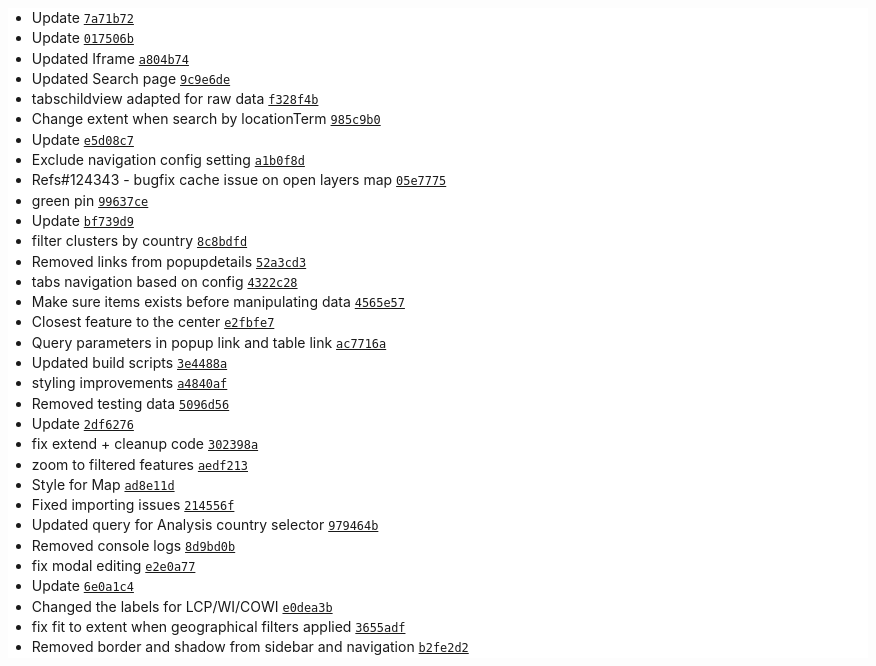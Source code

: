 - Update [`7a71b72`](https://github.com/eea/eprtr_frontend/commit/7a71b728c5e8999c6f9d0e11a2da4c0537605501)
- Update [`017506b`](https://github.com/eea/eprtr_frontend/commit/017506b51ccf3d4d9548a686fec4b4bd38e0d917)
- Updated Iframe [`a804b74`](https://github.com/eea/eprtr_frontend/commit/a804b741b8d13ba16ac7f19269bba5551ef19651)
- Updated Search page [`9c9e6de`](https://github.com/eea/eprtr_frontend/commit/9c9e6deab16a9b34b863d9692df61d680260596f)
- tabschildview adapted for raw data [`f328f4b`](https://github.com/eea/eprtr_frontend/commit/f328f4b3c7ca735a579243b52c41283d754e79e1)
- Change extent when search by locationTerm [`985c9b0`](https://github.com/eea/eprtr_frontend/commit/985c9b0df01f674f333605e125dfb84dd3456eee)
- Update [`e5d08c7`](https://github.com/eea/eprtr_frontend/commit/e5d08c7a944652aec2d94ba04c8e519733d5b7ec)
- Exclude navigation config setting [`a1b0f8d`](https://github.com/eea/eprtr_frontend/commit/a1b0f8d2e3221aae5c7fc2fed3575caf0fd3d2ec)
- Refs#124343 - bugfix cache issue on open layers map [`05e7775`](https://github.com/eea/eprtr_frontend/commit/05e7775223417931463572e84a4c80b953a1dbf0)
- green pin [`99637ce`](https://github.com/eea/eprtr_frontend/commit/99637ce5b81fb9df3613914bac788f4a97a4a923)
- Update [`bf739d9`](https://github.com/eea/eprtr_frontend/commit/bf739d9143d828e685cfbf9f4d54b18660001780)
- filter clusters by country [`8c8bdfd`](https://github.com/eea/eprtr_frontend/commit/8c8bdfd3b6fae208cc2f2f1ef5088db09640b3cf)
- Removed links from popupdetails [`52a3cd3`](https://github.com/eea/eprtr_frontend/commit/52a3cd3ccf1983de712d3e3ab02855872628ea00)
- tabs navigation based on config [`4322c28`](https://github.com/eea/eprtr_frontend/commit/4322c28339faf3c2938bbf1fe10a93ef69487b51)
- Make sure items exists before manipulating data [`4565e57`](https://github.com/eea/eprtr_frontend/commit/4565e5755fa044a25ce937d03d9ac916edfa2fe5)
- Closest feature to the center [`e2fbfe7`](https://github.com/eea/eprtr_frontend/commit/e2fbfe7cf05e501709481e6af98b68c8f8089e83)
- Query parameters in popup link and table link [`ac7716a`](https://github.com/eea/eprtr_frontend/commit/ac7716a9036d4ecff8efb5bdb976c0619beb9a60)
- Updated build scripts [`3e4488a`](https://github.com/eea/eprtr_frontend/commit/3e4488a0f39481f92b1734f8546919b9c57af107)
- styling improvements [`a4840af`](https://github.com/eea/eprtr_frontend/commit/a4840af5d00ba64d36fc74b099af65ba657f9b8f)
- Removed testing data [`5096d56`](https://github.com/eea/eprtr_frontend/commit/5096d562b9c708f3375cecbee810abc82154dd46)
- Update [`2df6276`](https://github.com/eea/eprtr_frontend/commit/2df627654194306a8e2a1df31ea77612a9ae233b)
- fix extend + cleanup code [`302398a`](https://github.com/eea/eprtr_frontend/commit/302398a4656b61350661c0409b8b4cad0522049e)
- zoom to filtered features [`aedf213`](https://github.com/eea/eprtr_frontend/commit/aedf213973e30d38e225ecfede407eec1f45fbc9)
- Style for Map [`ad8e11d`](https://github.com/eea/eprtr_frontend/commit/ad8e11d65ec484d03ab748b36895883e7c57fb3d)
- Fixed importing issues [`214556f`](https://github.com/eea/eprtr_frontend/commit/214556f20fccd5c4ab887703650623eca91852c3)
- Updated query for Analysis country selector [`979464b`](https://github.com/eea/eprtr_frontend/commit/979464b7d644ed1bbd8803eb63722e46bfd6dc9c)
- Removed console logs [`8d9bd0b`](https://github.com/eea/eprtr_frontend/commit/8d9bd0b09809fc3da66014c6e917d32dedf8eaa5)
- fix modal editing [`e2e0a77`](https://github.com/eea/eprtr_frontend/commit/e2e0a7777c402704d7942f95087d9856c989c573)
- Update [`6e0a1c4`](https://github.com/eea/eprtr_frontend/commit/6e0a1c4c27176f598b064da3d530f2d1291a87e1)
- Changed the labels for LCP/WI/COWI [`e0dea3b`](https://github.com/eea/eprtr_frontend/commit/e0dea3b6b44e88d900807ad415397f6ea8f90453)
- fix fit to extent when geographical filters applied [`3655adf`](https://github.com/eea/eprtr_frontend/commit/3655adf05637f1930aabdab74355bd3a1272217f)
- Removed border and shadow from sidebar and navigation [`b2fe2d2`](https://github.com/eea/eprtr_frontend/commit/b2fe2d20b0312706c2efcabc244450e1117da08d)
